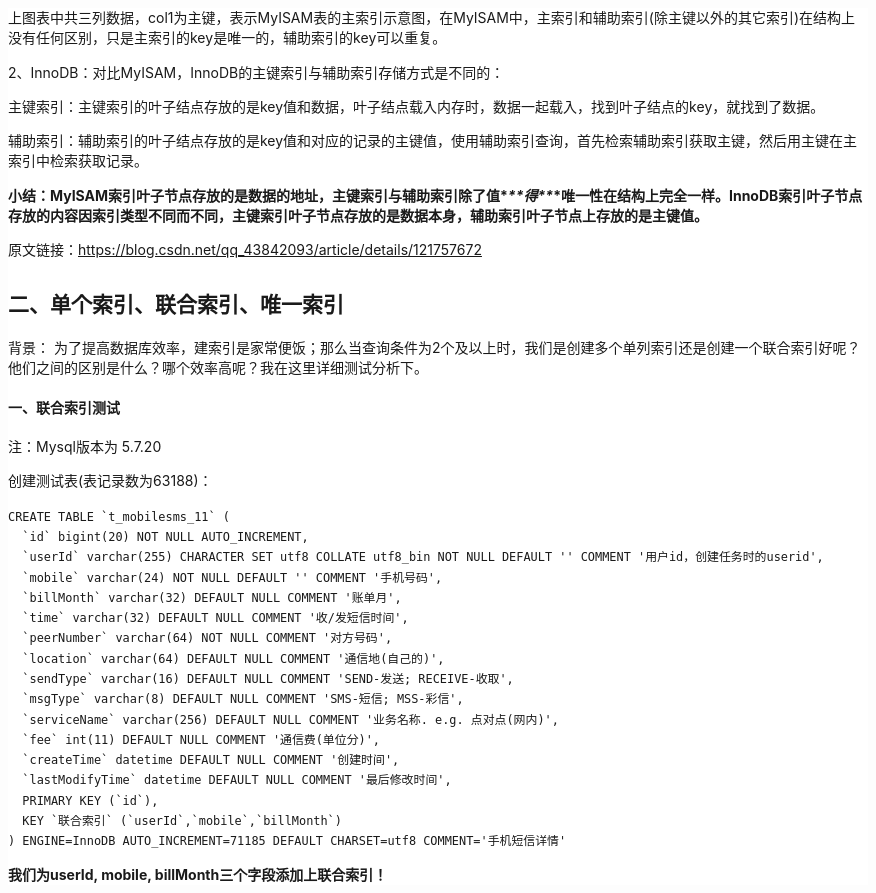 

上图表中共三列数据，col1为主键，表示MyISAM表的主索引示意图，在MyISAM中，主索引和辅助索引(除主键以外的其它索引)在结构上没有任何区别，只是主索引的key是唯一的，辅助索引的key可以重复。

2、InnoDB：对比MyISAM，InnoDB的主键索引与辅助索引存储方式是不同的：

主键索引：主键索引的叶子结点存放的是key值和数据，叶子结点载入内存时，数据一起载入，找到叶子结点的key，就找到了数据。



辅助索引：辅助索引的叶子结点存放的是key值和对应的记录的主键值，使用辅助索引查询，首先检索辅助索引获取主键，然后用主键在主索引中检索获取记录。

**小结：MyISAM索引叶子节点存放的是数据的地址，主键索引与辅助索引除了值\**\*\*得\*\**\*唯一性在结构上完全一样。InnoDB索引叶子节点存放的内容因索引类型不同而不同，主键索引叶子节点存放的是数据本身，辅助索引叶子节点上存放的是主键值。**



原文链接：https://blog.csdn.net/qq_43842093/article/details/121757672









## 二、单个索引、联合索引、唯一索引

背景：
为了提高数据库效率，建索引是家常便饭；那么当查询条件为2个及以上时，我们是创建多个单列索引还是创建一个联合索引好呢？他们之间的区别是什么？哪个效率高呢？我在这里详细测试分析下。

#### 一、联合索引测试

注：Mysql版本为 5.7.20

创建测试表(表记录数为63188)：

```
CREATE TABLE `t_mobilesms_11` (
  `id` bigint(20) NOT NULL AUTO_INCREMENT,
  `userId` varchar(255) CHARACTER SET utf8 COLLATE utf8_bin NOT NULL DEFAULT '' COMMENT '用户id，创建任务时的userid',
  `mobile` varchar(24) NOT NULL DEFAULT '' COMMENT '手机号码',
  `billMonth` varchar(32) DEFAULT NULL COMMENT '账单月',
  `time` varchar(32) DEFAULT NULL COMMENT '收/发短信时间',
  `peerNumber` varchar(64) NOT NULL COMMENT '对方号码',
  `location` varchar(64) DEFAULT NULL COMMENT '通信地(自己的)',
  `sendType` varchar(16) DEFAULT NULL COMMENT 'SEND-发送; RECEIVE-收取',
  `msgType` varchar(8) DEFAULT NULL COMMENT 'SMS-短信; MSS-彩信',
  `serviceName` varchar(256) DEFAULT NULL COMMENT '业务名称. e.g. 点对点(网内)',
  `fee` int(11) DEFAULT NULL COMMENT '通信费(单位分)',
  `createTime` datetime DEFAULT NULL COMMENT '创建时间',
  `lastModifyTime` datetime DEFAULT NULL COMMENT '最后修改时间',
  PRIMARY KEY (`id`),
  KEY `联合索引` (`userId`,`mobile`,`billMonth`)
) ENGINE=InnoDB AUTO_INCREMENT=71185 DEFAULT CHARSET=utf8 COMMENT='手机短信详情'
```



**我们为userId, mobile, billMonth三个字段添加上联合索引！**
